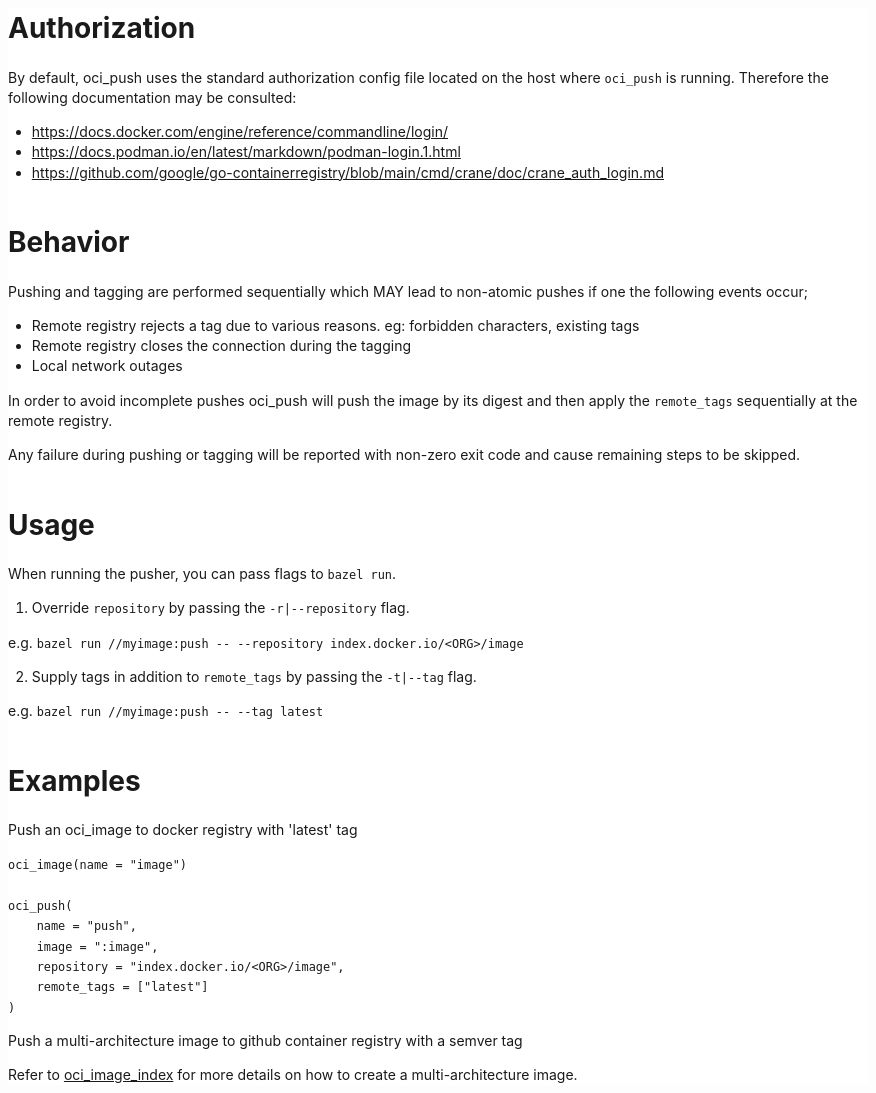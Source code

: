 Authorization
=============

By default, oci_push uses the standard authorization config file located on the host where `oci_push` is running.
Therefore the following documentation may be consulted:

- https://docs.docker.com/engine/reference/commandline/login/
- https://docs.podman.io/en/latest/markdown/podman-login.1.html
- https://github.com/google/go-containerregistry/blob/main/cmd/crane/doc/crane_auth_login.md

Behavior
========

Pushing and tagging are performed sequentially which MAY lead to non-atomic pushes if one the following events occur;

- Remote registry rejects a tag due to various reasons. eg: forbidden characters, existing tags
- Remote registry closes the connection during the tagging
- Local network outages

In order to avoid incomplete pushes oci_push will push the image by its digest and then apply the `remote_tags` sequentially at
the remote registry.

Any failure during pushing or tagging will be reported with non-zero exit code and cause remaining steps to be skipped.

Usage
=====

When running the pusher, you can pass flags to `bazel run`.

1. Override `repository` by passing the `-r|--repository` flag.

e.g. `bazel run //myimage:push -- --repository index.docker.io/<ORG>/image`

2. Supply tags in addition to `remote_tags` by passing the `-t|--tag` flag.

e.g. `bazel run //myimage:push -- --tag latest`

Examples
========

Push an oci_image to docker registry with 'latest' tag

```starlark
oci_image(name = "image")

oci_push(
    name = "push",
    image = ":image",
    repository = "index.docker.io/<ORG>/image",
    remote_tags = ["latest"]
)
```

Push a multi-architecture image to github container registry with a semver tag

Refer to [oci_image_index](/docs/image_index.md) for more details on how to create a multi-architecture image.


[rules_multirun]: https://github.com/keith/rules_multirun
[rules_multirun]: https://github.com/keith/rules_multirun